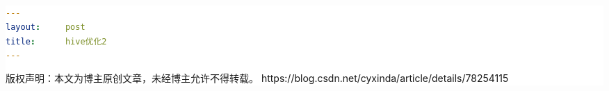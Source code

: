 ```yaml
---
layout:     post
title:      hive优化2
---
```

<div id="article_content" class="article_content clearfix csdn-tracking-statistics" data-pid="blog" data-mod="popu_307" data-dsm="post">
								<div class="article-copyright">
					版权声明：本文为博主原创文章，未经博主允许不得转载。					https://blog.csdn.net/cyxinda/article/details/78254115				</div>
								            <link rel="stylesheet" href="https://csdnimg.cn/release/phoenix/template/css/ck_htmledit_views-f76675cdea.css">
						<div class="htmledit_views" id="content_views">